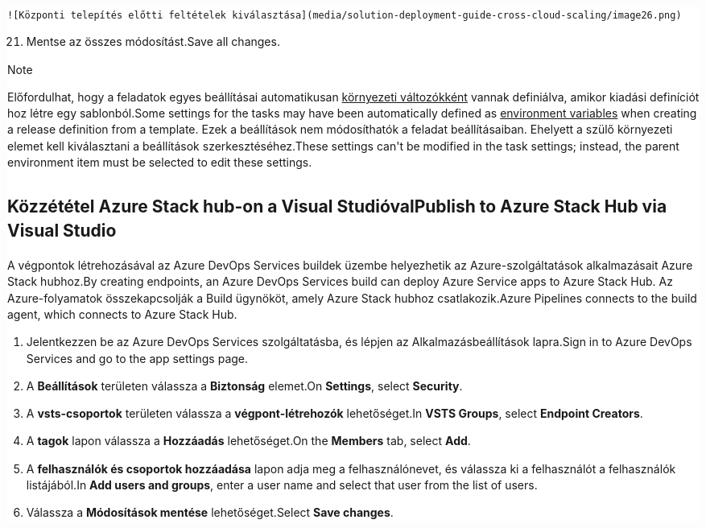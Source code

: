     ![Központi telepítés előtti feltételek kiválasztása](media/solution-deployment-guide-cross-cloud-scaling/image26.png)

21. <span data-ttu-id="e104a-231">Mentse az összes módosítást.</span><span class="sxs-lookup"><span data-stu-id="e104a-231">Save all changes.</span></span>

> [!Note]  
> <span data-ttu-id="e104a-232">Előfordulhat, hogy a feladatok egyes beállításai automatikusan [környezeti változókként](/azure/devops/pipelines/release/variables?tabs=batch#custom-variables) vannak definiálva, amikor kiadási definíciót hoz létre egy sablonból.</span><span class="sxs-lookup"><span data-stu-id="e104a-232">Some settings for the tasks may have been automatically defined as [environment variables](/azure/devops/pipelines/release/variables?tabs=batch#custom-variables) when creating a release definition from a template.</span></span> <span data-ttu-id="e104a-233">Ezek a beállítások nem módosíthatók a feladat beállításaiban. Ehelyett a szülő környezeti elemet kell kiválasztani a beállítások szerkesztéséhez.</span><span class="sxs-lookup"><span data-stu-id="e104a-233">These settings can't be modified in the task settings; instead, the parent environment item must be selected to edit these settings.</span></span>

## <a name="publish-to-azure-stack-hub-via-visual-studio"></a><span data-ttu-id="e104a-234">Közzététel Azure Stack hub-on a Visual Studióval</span><span class="sxs-lookup"><span data-stu-id="e104a-234">Publish to Azure Stack Hub via Visual Studio</span></span>

<span data-ttu-id="e104a-235">A végpontok létrehozásával az Azure DevOps Services buildek üzembe helyezhetik az Azure-szolgáltatások alkalmazásait Azure Stack hubhoz.</span><span class="sxs-lookup"><span data-stu-id="e104a-235">By creating endpoints, an Azure DevOps Services build can deploy Azure Service apps to Azure Stack Hub.</span></span> <span data-ttu-id="e104a-236">Az Azure-folyamatok összekapcsolják a Build ügynököt, amely Azure Stack hubhoz csatlakozik.</span><span class="sxs-lookup"><span data-stu-id="e104a-236">Azure Pipelines connects to the build agent, which connects to Azure Stack Hub.</span></span>

1. <span data-ttu-id="e104a-237">Jelentkezzen be az Azure DevOps Services szolgáltatásba, és lépjen az Alkalmazásbeállítások lapra.</span><span class="sxs-lookup"><span data-stu-id="e104a-237">Sign in to Azure DevOps Services and go to the app settings page.</span></span>

2. <span data-ttu-id="e104a-238">A **Beállítások** területen válassza a **Biztonság** elemet.</span><span class="sxs-lookup"><span data-stu-id="e104a-238">On **Settings**, select **Security**.</span></span>

3. <span data-ttu-id="e104a-239">A **vsts-csoportok** területen válassza a **végpont-létrehozók** lehetőséget.</span><span class="sxs-lookup"><span data-stu-id="e104a-239">In **VSTS Groups**, select **Endpoint Creators**.</span></span>

4. <span data-ttu-id="e104a-240">A **tagok** lapon válassza a **Hozzáadás** lehetőséget.</span><span class="sxs-lookup"><span data-stu-id="e104a-240">On the **Members** tab, select **Add**.</span></span>

5. <span data-ttu-id="e104a-241">A **felhasználók és csoportok hozzáadása** lapon adja meg a felhasználónevet, és válassza ki a felhasználót a felhasználók listájából.</span><span class="sxs-lookup"><span data-stu-id="e104a-241">In **Add users and groups**, enter a user name and select that user from the list of users.</span></span>

6. <span data-ttu-id="e104a-242">Válassza a **Módosítások mentése** lehetőséget.</span><span class="sxs-lookup"><span data-stu-id="e104a-242">Select **Save changes**.</span></span>
